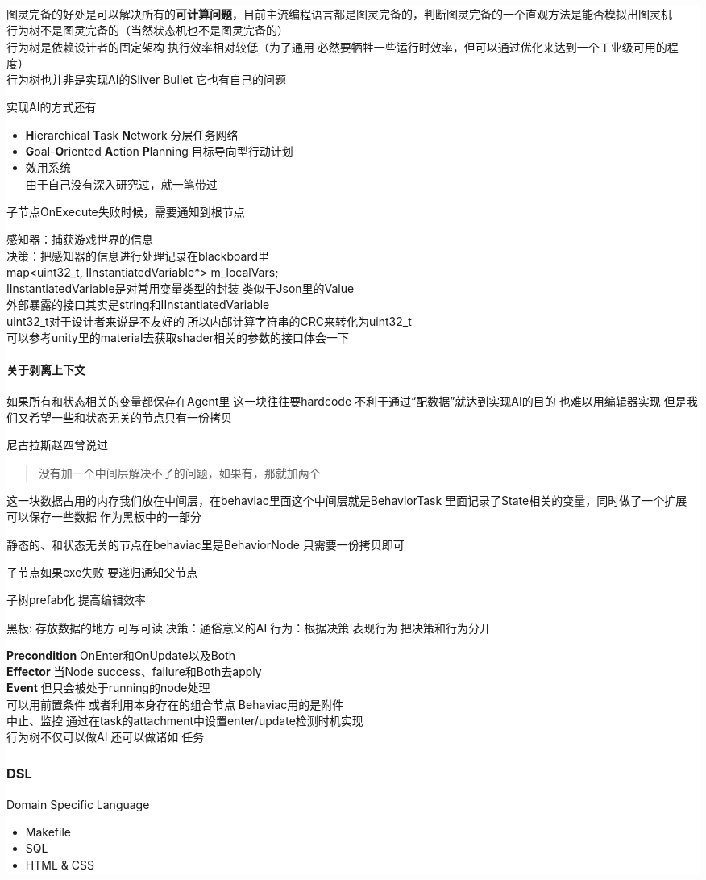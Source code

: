 
图灵完备的好处是可以解决所有的**可计算问题**，目前主流编程语言都是图灵完备的，判断图灵完备的一个直观方法是能否模拟出图灵机  
行为树不是图灵完备的（当然状态机也不是图灵完备的）   
行为树是依赖设计者的固定架构 执行效率相对较低（为了通用 必然要牺牲一些运行时效率，但可以通过优化来达到一个工业级可用的程度）  
行为树也并非是实现AI的Sliver Bullet 它也有自己的问题  

实现AI的方式还有
- **H**ierarchical **T**ask **N**etwork  分层任务网络
- **G**oal-**O**riented **A**ction **P**lanning 目标导向型行动计划  
- 效用系统  
由于自己没有深入研究过，就一笔带过

子节点OnExecute失败时候，需要通知到根节点

感知器：捕获游戏世界的信息  
决策：把感知器的信息进行处理记录在blackboard里  
map<uint32_t, IInstantiatedVariable*> m_localVars;  
IInstantiatedVariable是对常用变量类型的封装 类似于Json里的Value  
外部暴露的接口其实是string和IInstantiatedVariable  
uint32_t对于设计者来说是不友好的 所以内部计算字符串的CRC来转化为uint32_t  
可以参考unity里的material去获取shader相关的参数的接口体会一下


#### 关于剥离上下文

如果所有和状态相关的变量都保存在Agent里 这一块往往要hardcode 不利于通过“配数据”就达到实现AI的目的 也难以用编辑器实现
但是我们又希望一些和状态无关的节点只有一份拷贝

尼古拉斯赵四曾说过 
>没有加一个中间层解决不了的问题，如果有，那就加两个

这一块数据占用的内存我们放在中间层，在behaviac里面这个中间层就是BehaviorTask 里面记录了State相关的变量，同时做了一个扩展 可以保存一些数据 作为黑板中的一部分

静态的、和状态无关的节点在behaviac里是BehaviorNode 只需要一份拷贝即可


子节点如果exe失败 要递归通知父节点


子树prefab化 提高编辑效率

黑板: 存放数据的地方 可写可读
决策：通俗意义的AI
行为：根据决策 表现行为
把决策和行为分开

**Precondition** OnEnter和OnUpdate以及Both  
**Effector** 当Node success、failure和Both去apply  
**Event** 但只会被处于running的node处理  
可以用前置条件 或者利用本身存在的组合节点 Behaviac用的是附件  
中止、监控 通过在task的attachment中设置enter/update检测时机实现  
行为树不仅可以做AI 还可以做诸如 任务



###  DSL
Domain Specific Language  
- Makefile
- SQL
- HTML & CSS
